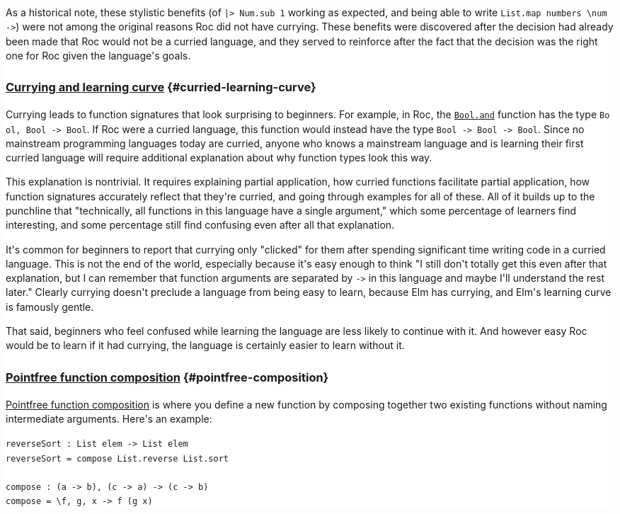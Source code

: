 As a historical note, these stylistic benefits (of `|> Num.sub 1` working as expected, and being able to write `List.map numbers \num ->`) were not among the original reasons Roc did not have currying. These benefits were discovered after the decision had already been made that Roc would not be a curried language, and they served to reinforce after the fact that the decision was the right one for Roc given the language's goals.

### [Currying and learning curve](#curried-learning-curve) {#curried-learning-curve}

Currying leads to function signatures that look surprising to beginners. For example, in Roc, the
[`Bool.and`](https://www.roc-lang.org/builtins/Bool#and) function has the type `Bool, Bool -> Bool`. If Roc were a
curried language, this function would instead have the type `Bool -> Bool -> Bool`. Since no mainstream programming
languages today are curried, anyone who knows a mainstream language and is learning their first curried language will
require additional explanation about why function types look this way.

This explanation is nontrivial. It requires explaining partial application, how curried functions facilitate partial
application, how function signatures accurately reflect that they're curried, and going through examples for all of these.
All of it builds up to the punchline that "technically, all functions in this language have a single argument," which
some percentage of learners find interesting, and some percentage still find confusing even after all that explanation.

It's common for beginners to report that currying only "clicked" for them after spending significant time writing code
in a curried language. This is not the end of the world, especially because it's easy enough to think "I still don't
totally get this even after that explanation, but I can remember that function arguments are separated by `->` in this
language and maybe I'll understand the rest later." Clearly currying doesn't preclude a language from being easy to learn,
because Elm has currying, and Elm's learning curve is famously gentle.

That said, beginners who feel confused while learning the language are less likely to continue with it.
And however easy Roc would be to learn if it had currying, the language is certainly easier to learn without it.

### [Pointfree function composition](#pointfree-composition) {#pointfree-composition}

[Pointfree function composition](https://en.wikipedia.org/wiki/Tacit_programming) is where you define
a new function by composing together two existing functions without naming intermediate arguments.
Here's an example:

```roc
reverseSort : List elem -> List elem
reverseSort = compose List.reverse List.sort

compose : (a -> b), (c -> a) -> (c -> b)
compose = \f, g, x -> f (g x)
```
